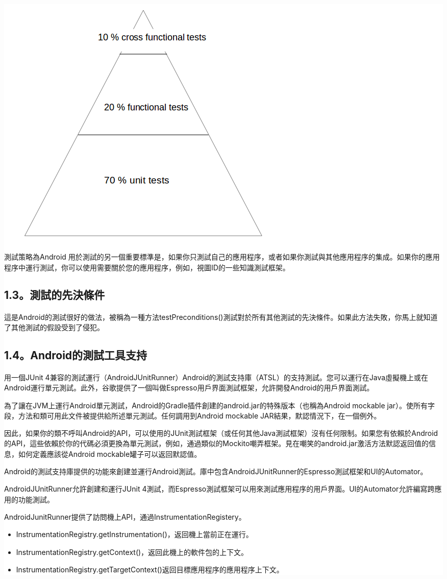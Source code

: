 ![](xtestingstrategy.png.pagespeed.ic.H8m54eQ-Y8.webp)

測試策略為Android
用於測試的另一個重要標準是，如果你只測試自己的應用程序，或者如果你測試與其他應用程序的集成。如果你的應用程序中運行測試，你可以使用需要關於您的應用程序，例如，視圖ID的一些知識測試框架。

## 1.3。測試的先決條件
這是Android的測試很好的做法，被稱為一種方法testPreconditions()測試對於所有其他測試的先決條件。如果此方法失敗，你馬上就知道了其他測試的假設受到了侵犯。

## 1.4。Android的測試工具支持
用一個JUnit 4兼容的測試運行（AndroidJUnitRunner）Android的測試支持庫（ATSL）的支持測試。您可以運行在Java虛擬機上或在Android運行單元測試。此外，谷歌提供了一個叫做Espresso用戶界面測試框架，允許開發Android的用戶界面測試。

為了讓在JVM上運行Android單元測試，Android的Gradle插件創建的android.jar的特殊版本（也稱為Android mockable jar）。使所有字段，方法和類可用此文件被提供給所述單元測試。任何調用到Android mockable JAR結果，默認情況下，在一個例外。

因此，如果你的類不呼叫Android的API，可以使用的JUnit測試框架（或任何其他Java測試框架）沒有任何限制。如果您有依賴於Android的API，這些依賴於你的代碼必須更換為單元測試，例如，通過類似的Mockito嘲弄框架。見在嘲笑的android.jar激活方法默認返回值的信息，如何定義應該從Android mockable罐子可以返回默認值。

Android的測試支持庫提供的功能來創建並運行Android測試。庫中包含AndroidJUnitRunner的Espresso測試框架和UI的Automator。

AndroidJUnitRunner允許創建和運行JUnit 4測試，而Espresso測試框架可以用來測試應用程序的用戶界面。UI的Automator允許編寫跨應用的功能測試。

AndroidJunitRunner提供了訪問機上API，通過InstrumentationRegistery。

+ InstrumentationRegistry.getInstrumentation()，返回機上當前正在運行。

+ InstrumentationRegistry.getContext()，返回此機上的軟件包的上下文。

+ InstrumentationRegistry.getTargetContext()返回目標應用程序的應用程序上下文。
